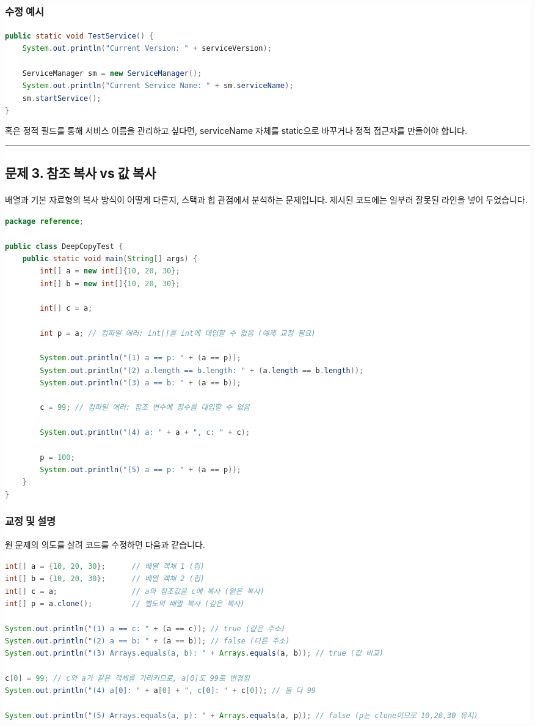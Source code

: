 ### 수정 예시

```java
public static void TestService() {
    System.out.println("Current Version: " + serviceVersion);

    ServiceManager sm = new ServiceManager();
    System.out.println("Current Service Name: " + sm.serviceName);
    sm.startService();
}
```

혹은 정적 필드를 통해 서비스 이름을 관리하고 싶다면, serviceName 자체를 static으로 바꾸거나 정적 접근자를 만들어야 합니다.

---

## 문제 3. 참조 복사 vs 값 복사

배열과 기본 자료형의 복사 방식이 어떻게 다른지, 스택과 힙 관점에서 분석하는 문제입니다. 제시된 코드에는 일부러 잘못된 라인을 넣어 두었습니다.

```java
package reference;

public class DeepCopyTest {
    public static void main(String[] args) {
        int[] a = new int[]{10, 20, 30};
        int[] b = new int[]{10, 20, 30};

        int[] c = a;

        int p = a; // 컴파일 에러: int[]를 int에 대입할 수 없음 (예제 교정 필요)

        System.out.println("(1) a == p: " + (a == p));
        System.out.println("(2) a.length == b.length: " + (a.length == b.length));
        System.out.println("(3) a == b: " + (a == b));

        c = 99; // 컴파일 에러: 참조 변수에 정수를 대입할 수 없음

        System.out.println("(4) a: " + a + ", c: " + c);

        p = 100;
        System.out.println("(5) a == p: " + (a == p));
    }
}
```

### 교정 및 설명

원 문제의 의도를 살려 코드를 수정하면 다음과 같습니다.

```java
int[] a = {10, 20, 30};      // 배열 객체 1 (힙)
int[] b = {10, 20, 30};      // 배열 객체 2 (힙)
int[] c = a;                 // a의 참조값을 c에 복사 (얕은 복사)
int[] p = a.clone();         // 별도의 배열 복사 (깊은 복사)

System.out.println("(1) a == c: " + (a == c)); // true (같은 주소)
System.out.println("(2) a == b: " + (a == b)); // false (다른 주소)
System.out.println("(3) Arrays.equals(a, b): " + Arrays.equals(a, b)); // true (값 비교)

c[0] = 99; // c와 a가 같은 객체를 가리키므로, a[0]도 99로 변경됨
System.out.println("(4) a[0]: " + a[0] + ", c[0]: " + c[0]); // 둘 다 99

System.out.println("(5) Arrays.equals(a, p): " + Arrays.equals(a, p)); // false (p는 clone이므로 10,20,30 유지)
```
